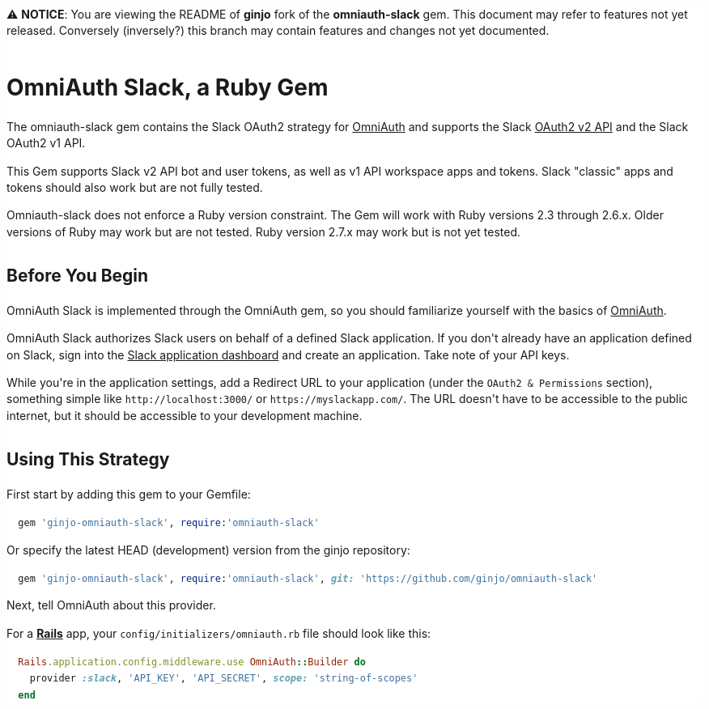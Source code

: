 ⚠   **NOTICE**: You are viewing the README of **ginjo** fork of the **omniauth-slack** gem.
This document may refer to features not yet released. Conversely (inversely?) this branch may contain features  and changes not yet documented.


# OmniAuth Slack, a Ruby Gem

The omniauth-slack gem contains the Slack OAuth2 strategy for [OmniAuth](https://github.com/omniauth/omniauth) and supports
the Slack [OAuth2 v2 API](https://api.slack.com/authentication/oauth-v2)
and the Slack OAuth2 v1 API.

This Gem supports Slack v2 API bot and user tokens, as well as v1 API workspace apps and tokens.
Slack "classic" apps and tokens should also work but are not fully tested.

Omniauth-slack does not enforce a Ruby version constraint. The Gem will work with Ruby versions 2.3 through 2.6.x. Older versions of Ruby may work but are not tested. Ruby version 2.7.x may work but is not yet tested.


## Before You Begin

OmniAuth Slack is implemented through the OmniAuth gem, so you should familiarize yourself with the basics of [OmniAuth](https://github.com/intridea/omniauth).

OmniAuth Slack authorizes Slack users on behalf of a defined Slack application. If you don't already have an application defined on Slack, sign into the [Slack application dashboard](https://api.slack.com/applications) and create an application. Take note of your API keys.

While you're in the application settings, add a Redirect URL to your application (under the `OAuth2 & Permissions` section), something simple like `http://localhost:3000/` or `https://myslackapp.com/`. The URL doesn't have to be accessible to the public internet, but it should be accessible to your development machine.


## Using This Strategy

First start by adding this gem to your Gemfile:

  ```ruby
    gem 'ginjo-omniauth-slack', require:'omniauth-slack'
  ```

Or specify the latest HEAD (development) version from the ginjo repository:

  ```ruby
    gem 'ginjo-omniauth-slack', require:'omniauth-slack', git: 'https://github.com/ginjo/omniauth-slack'
  ```

Next, tell OmniAuth about this provider.

For a **[Rails](https://rubyonrails.org)** app, your `config/initializers/omniauth.rb` file should look like this:

  ```ruby
    Rails.application.config.middleware.use OmniAuth::Builder do
      provider :slack, 'API_KEY', 'API_SECRET', scope: 'string-of-scopes'
    end
  ```
